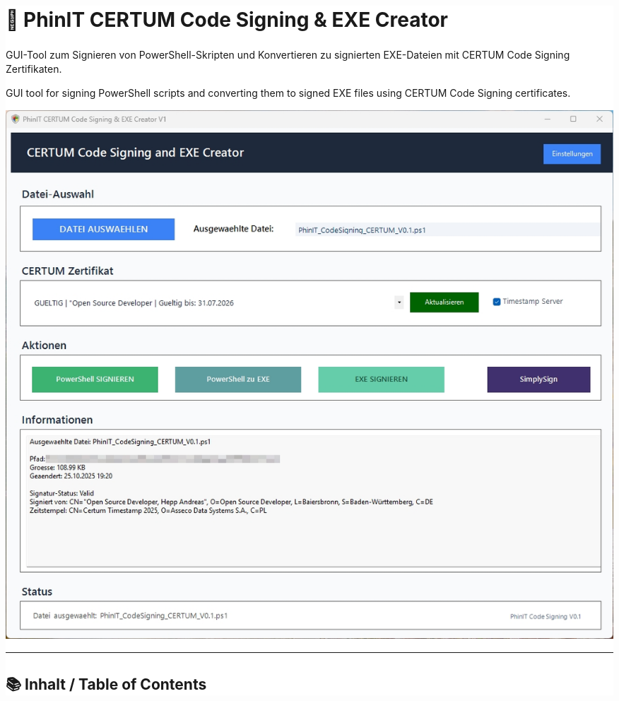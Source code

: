 # 🔐 PhinIT CERTUM Code Signing & EXE Creator

GUI-Tool zum Signieren von PowerShell-Skripten und Konvertieren zu signierten EXE-Dateien mit CERTUM Code Signing Zertifikaten.

GUI tool for signing PowerShell scripts and converting them to signed EXE files using CERTUM Code Signing certificates.

![PhinIT CERTUM Code Signing Tool](https://github.com/PS-easyIT/PowerShell_Certificate/blob/main/Screenshot_PhinIT%20CERTUM%20Code%20Signing%20%26%20EXE%20Creator%20V1.jpg)

---

## 📚 Inhalt / Table of Contents
